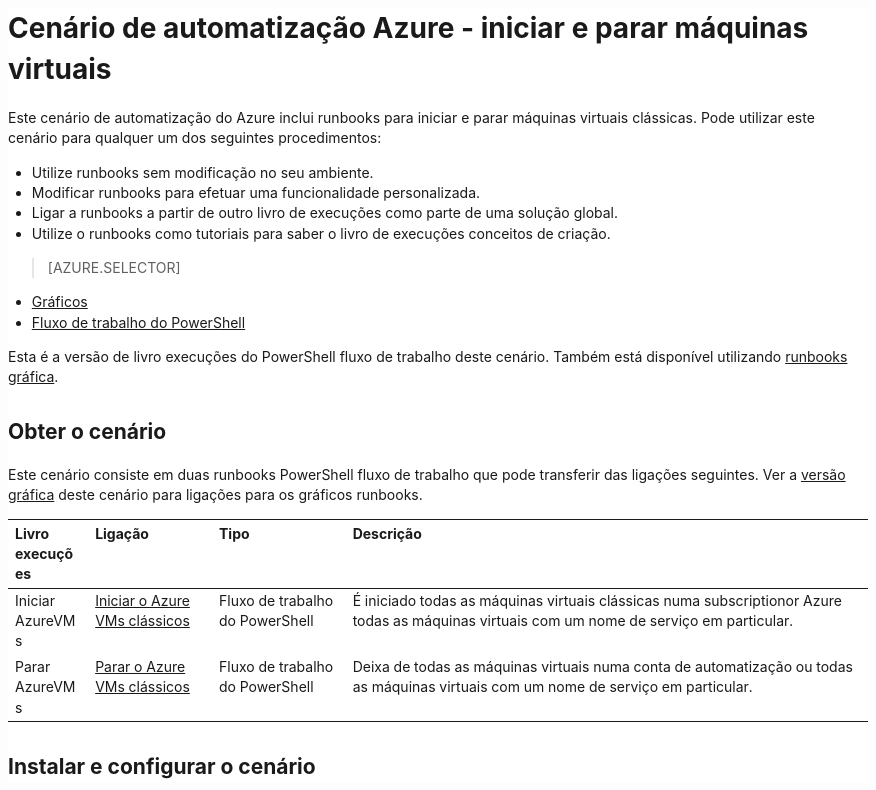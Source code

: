 <properties 
    pageTitle="Iniciar e parar máquinas virtuais com o Azure automatização - fluxo de trabalho do PowerShell | Microsoft Azure"
    description="Versão gráfica do cenário de automatização do Azure, incluindo runbooks para iniciar e parar máquinas virtuais clássicas."
    services="automation"
    documentationCenter=""
    authors="mgoedtel"
    manager="jwhit"
    editor="tysonn" />
<tags 
    ms.service="automation"
    ms.devlang="na"
    ms.topic="article"
    ms.tgt_pltfrm="na"
    ms.workload="infrastructure-services"
    ms.date="07/06/2016"
    ms.author="bwren" />

# <a name="azure-automation-scenario---starting-and-stopping-virtual-machines"></a>Cenário de automatização Azure - iniciar e parar máquinas virtuais

Este cenário de automatização do Azure inclui runbooks para iniciar e parar máquinas virtuais clássicas.  Pode utilizar este cenário para qualquer um dos seguintes procedimentos:  

- Utilize runbooks sem modificação no seu ambiente. 
- Modificar runbooks para efetuar uma funcionalidade personalizada.  
- Ligar a runbooks a partir de outro livro de execuções como parte de uma solução global. 
- Utilize o runbooks como tutoriais para saber o livro de execuções conceitos de criação. 

> [AZURE.SELECTOR]
- [Gráficos](automation-solution-startstopvm-graphical.md)
- [Fluxo de trabalho do PowerShell](automation-solution-startstopvm-psworkflow.md)

Esta é a versão de livro execuções do PowerShell fluxo de trabalho deste cenário. Também está disponível utilizando [runbooks gráfica](automation-solution-startstopvm-graphical.md).

## <a name="getting-the-scenario"></a>Obter o cenário

Este cenário consiste em duas runbooks PowerShell fluxo de trabalho que pode transferir das ligações seguintes.  Ver a [versão gráfica](automation-solution-startstopvm-graphical.md) deste cenário para ligações para os gráficos runbooks.

| Livro execuções | Ligação | Tipo | Descrição |
|:---|:---|:---|:---|
| Iniciar AzureVMs | [Iniciar o Azure VMs clássicos](https://gallery.technet.microsoft.com/Start-Azure-Classic-VMs-86ef746b) | Fluxo de trabalho do PowerShell | É iniciado todas as máquinas virtuais clássicas numa subscriptionor Azure todas as máquinas virtuais com um nome de serviço em particular. |
| Parar AzureVMs | [Parar o Azure VMs clássicos](https://gallery.technet.microsoft.com/Stop-Azure-Classic-VMs-7a4ae43e) | Fluxo de trabalho do PowerShell | Deixa de todas as máquinas virtuais numa conta de automatização ou todas as máquinas virtuais com um nome de serviço em particular.  |


## <a name="installing-and-configuring-the-scenario"></a>Instalar e configurar o cenário
